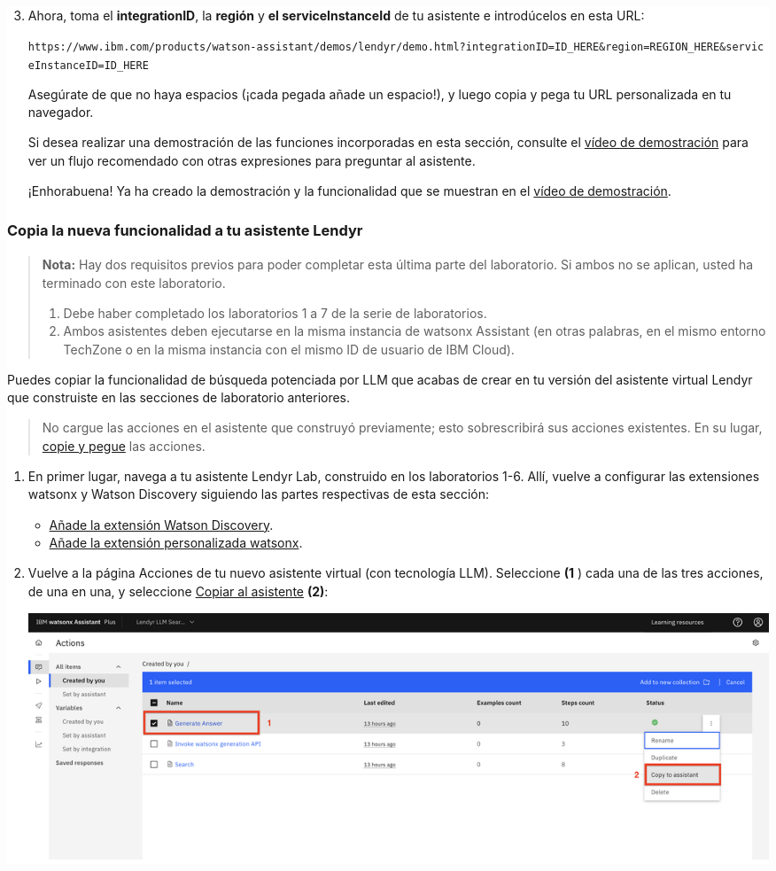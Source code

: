 3.  Ahora, toma el **integrationID**, la **región** y **el serviceInstanceId** de tu asistente e introdúcelos en esta URL:

    `https://www.ibm.com/products/watson-assistant/demos/lendyr/demo.html?integrationID=ID_HERE&region=REGION_HERE&serviceInstanceID=ID_HERE`

    Asegúrate de que no haya espacios (¡cada pegada añade un espacio!), y luego copia y pega tu URL personalizada en tu navegador.

    Si desea realizar una demostración de las funciones incorporadas en esta sección, consulte el [vídeo de demostración](https://ibm.seismic.com/app?ContentId=284b5973-427c-43c5-a672-98881791925f) para ver un flujo recomendado con otras expresiones para preguntar al asistente.

    ¡Enhorabuena! Ya ha creado la demostración y la funcionalidad que se muestran en el [vídeo de demostración](https://ibm.seismic.com/app?ContentId=284b5973-427c-43c5-a672-98881791925f).

### Copia la nueva funcionalidad a tu asistente Lendyr

> **Nota:** Hay dos requisitos previos para poder completar esta última parte del laboratorio. Si ambos no se aplican, usted ha terminado con este laboratorio.
>
> 1.  Debe haber completado los laboratorios 1 a 7 de la serie de laboratorios.
> 2.  Ambos asistentes deben ejecutarse en la misma instancia de watsonx Assistant (en otras palabras, en el mismo entorno TechZone o en la misma instancia con el mismo ID de usuario de IBM Cloud).

Puedes copiar la funcionalidad de búsqueda potenciada por LLM que acabas de crear en tu versión del asistente virtual Lendyr que construiste en las secciones de laboratorio anteriores.

> No cargue las acciones en el asistente que construyó previamente; esto sobrescribirá sus acciones existentes. En su lugar, [copie y pegue](https://cloud.ibm.com/docs/watson-assistant?topic=watson-assistant-copy-action) las acciones.

1.  En primer lugar, navega a tu asistente Lendyr Lab, construido en los laboratorios 1-6. Allí, vuelve a configurar las extensiones watsonx y Watson Discovery siguiendo las partes respectivas de esta sección:

    *   [Añade la extensión Watson Discovery](#add-the-watson-discovery-extension).
    *   [Añade la extensión personalizada watsonx](#add-the-watsonx-custom-extension).

2.  Vuelve a la página Acciones de tu nuevo asistente virtual (con tecnología LLM). Seleccione **(1** ) cada una de las tres acciones, de una en una, y seleccione [Copiar al asistente](https://cloud.ibm.com/docs/watson-assistant?topic=watson-assistant-copy-action) **(2)**:

    ![](./images/207/copy-assistant-btn.png)
